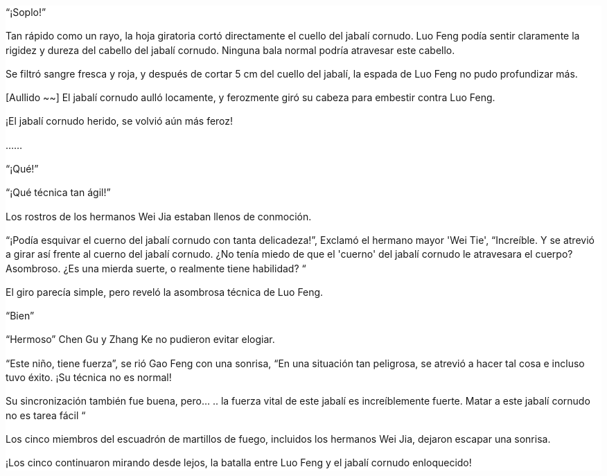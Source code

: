 “¡Soplo!”

Tan rápido como un rayo, la hoja giratoria cortó directamente el cuello del jabalí cornudo. Luo Feng podía sentir claramente la rigidez y dureza del cabello del jabalí cornudo. Ninguna bala normal podría atravesar este cabello.

Se filtró sangre fresca y roja, y después de cortar 5 cm del cuello del jabalí, la espada de Luo Feng no pudo profundizar más.

[Aullido ~~] El jabalí cornudo aulló locamente, y ferozmente giró su cabeza para embestir contra Luo Feng.

¡El jabalí cornudo herido, se volvió aún más feroz!

……

“¡Qué!”

“¡Qué técnica tan ágil!”

Los rostros de los hermanos Wei Jia estaban llenos de conmoción.

“¡Podía esquivar el cuerno del jabalí cornudo con tanta delicadeza!”, Exclamó el hermano mayor 'Wei Tie', “Increíble. Y se atrevió a girar así frente al cuerno del jabalí cornudo. ¿No tenía miedo de que el 'cuerno' del jabalí cornudo le atravesara el cuerpo? Asombroso. ¿Es una mierda suerte, o realmente tiene habilidad? “

El giro parecía simple, pero reveló la asombrosa técnica de Luo Feng.

“Bien”

“Hermoso” Chen Gu y Zhang Ke no pudieron evitar elogiar.

“Este niño, tiene fuerza”, se rió Gao Feng con una sonrisa, “En una situación tan peligrosa, se atrevió a hacer tal cosa e incluso tuvo éxito. ¡Su técnica no es normal!

Su sincronización también fue buena, pero… .. la fuerza vital de este jabalí es increíblemente fuerte. Matar a este jabalí cornudo no es tarea fácil “

Los cinco miembros del escuadrón de martillos de fuego, incluidos los hermanos Wei Jia, dejaron escapar una sonrisa.

¡Los cinco continuaron mirando desde lejos, la batalla entre Luo Feng y el jabalí cornudo enloquecido!